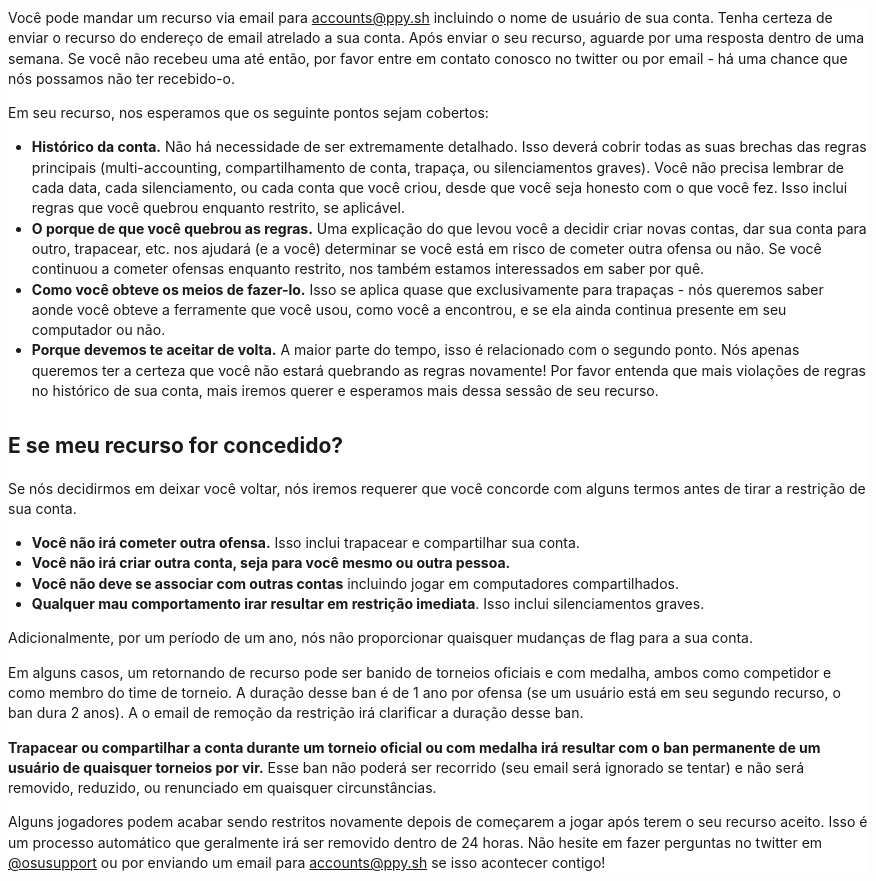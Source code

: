 Você pode mandar um recurso via email para [accounts@ppy.sh](mailto:accounts@ppy.sh) incluindo o nome de usuário de sua conta. Tenha certeza de enviar o recurso do endereço de email atrelado a sua conta. Após enviar o seu recurso, aguarde por uma resposta dentro de uma semana. Se você não recebeu uma até então, por favor entre em contato conosco no twitter ou por email - há uma chance que nós possamos não ter recebido-o.

Em seu recurso, nos esperamos que os seguinte pontos sejam cobertos:

- **Histórico da conta.** Não há necessidade de ser extremamente detalhado. Isso deverá cobrir todas as suas brechas das regras principais (multi-accounting, compartilhamento de conta, trapaça, ou silenciamentos graves). Você não precisa lembrar de cada data, cada silenciamento, ou cada conta que você criou, desde que você seja honesto com o que você fez. Isso inclui regras que você quebrou enquanto restrito, se aplicável.
- **O porque de que você quebrou as regras.** Uma explicação do que levou você a decidir criar novas contas, dar sua conta para outro, trapacear, etc. nos ajudará (e a você) determinar se você está em risco de cometer outra ofensa ou não. Se você continuou a cometer ofensas enquanto restrito, nos também estamos interessados em saber por quê.
- **Como você obteve os meios de fazer-lo.** Isso se aplica quase que exclusivamente para trapaças - nós queremos saber aonde você obteve a ferramente que você usou, como você a encontrou, e se ela ainda continua presente em seu computador ou não.
- **Porque devemos te aceitar de volta.** A maior parte do tempo, isso é relacionado com o segundo ponto. Nós apenas queremos ter a certeza que você não estará quebrando as regras novamente! Por favor entenda que mais violações de regras no histórico de sua conta, mais iremos querer e esperamos mais dessa sessão de seu recurso.

## E se meu recurso for concedido?

Se nós decidirmos em deixar você voltar, nós iremos requerer que você concorde com alguns termos antes de tirar a restrição de sua conta.

- **Você não irá cometer outra ofensa.** Isso inclui trapacear e compartilhar sua conta.
- **Você não irá criar outra conta, seja para você mesmo ou outra pessoa.**
- **Você não deve se associar com outras contas** incluindo jogar em computadores compartilhados.
- **Qualquer mau comportamento irar resultar em restrição imediata**. Isso inclui silenciamentos graves.

Adicionalmente, por um período de um ano, nós não proporcionar quaisquer mudanças de flag para a sua conta.

Em alguns casos, um retornando de recurso pode ser banido de torneios oficiais e com medalha, ambos como competidor e como membro do time de torneio. A duração desse ban é de 1 ano por ofensa (se um usuário está em seu segundo recurso, o ban dura 2 anos). A o email de remoção da restrição irá clarificar a duração desse ban.

**Trapacear ou compartilhar a conta durante um torneio oficial ou com medalha irá resultar com o ban permanente de um usuário de quaisquer torneios por vir.** Esse ban não poderá ser recorrido (seu email será ignorado se tentar) e não será removido, reduzido, ou renunciado em quaisquer circunstâncias.

Alguns jogadores podem acabar sendo restritos novamente depois de começarem a jogar após terem o seu recurso aceito. Isso é um processo automático que geralmente irá ser removido dentro de 24 horas. Não hesite em fazer perguntas no twitter em [@osusupport](https://twitter.com/osusupport) ou por enviando um email para [accounts@ppy.sh](mailto:accounts@ppy.sh) se isso acontecer contigo!
